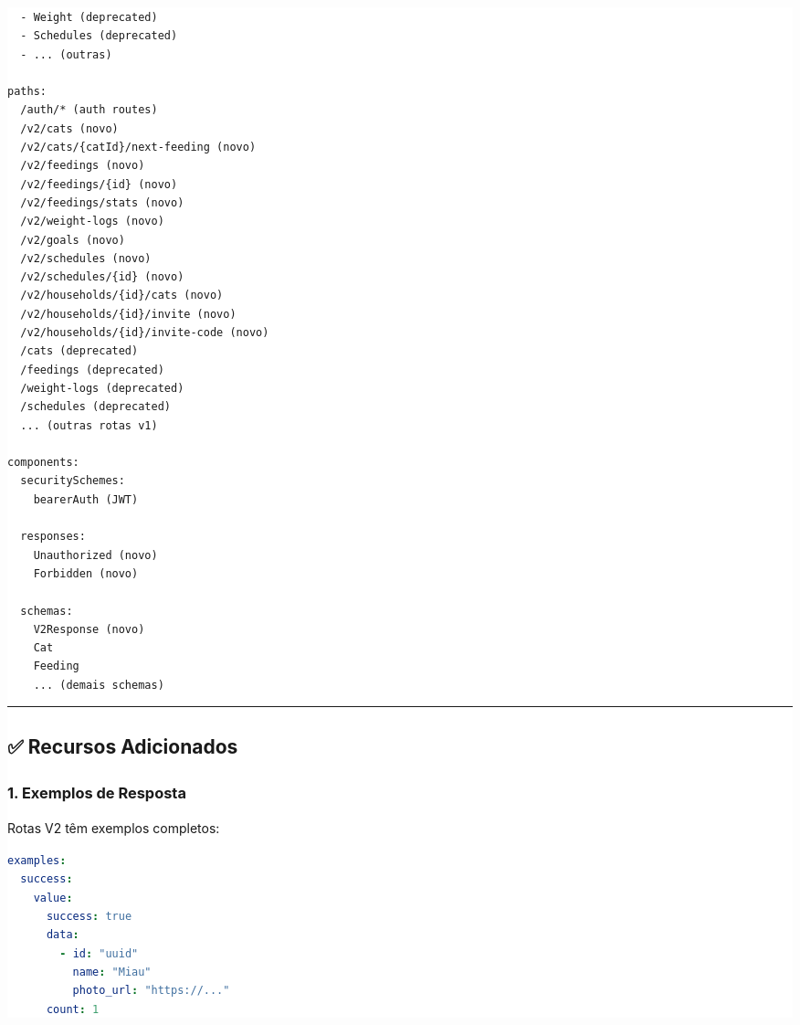 ```
  - Weight (deprecated)
  - Schedules (deprecated)
  - ... (outras)

paths:
  /auth/* (auth routes)
  /v2/cats (novo)
  /v2/cats/{catId}/next-feeding (novo)
  /v2/feedings (novo)
  /v2/feedings/{id} (novo)
  /v2/feedings/stats (novo)
  /v2/weight-logs (novo)
  /v2/goals (novo)
  /v2/schedules (novo)
  /v2/schedules/{id} (novo)
  /v2/households/{id}/cats (novo)
  /v2/households/{id}/invite (novo)
  /v2/households/{id}/invite-code (novo)
  /cats (deprecated)
  /feedings (deprecated)
  /weight-logs (deprecated)
  /schedules (deprecated)
  ... (outras rotas v1)

components:
  securitySchemes:
    bearerAuth (JWT)
  
  responses:
    Unauthorized (novo)
    Forbidden (novo)
  
  schemas:
    V2Response (novo)
    Cat
    Feeding
    ... (demais schemas)
```

---

## ✅ Recursos Adicionados

### 1. Exemplos de Resposta

Rotas V2 têm exemplos completos:

```yaml
examples:
  success:
    value:
      success: true
      data:
        - id: "uuid"
          name: "Miau"
          photo_url: "https://..."
      count: 1
```

